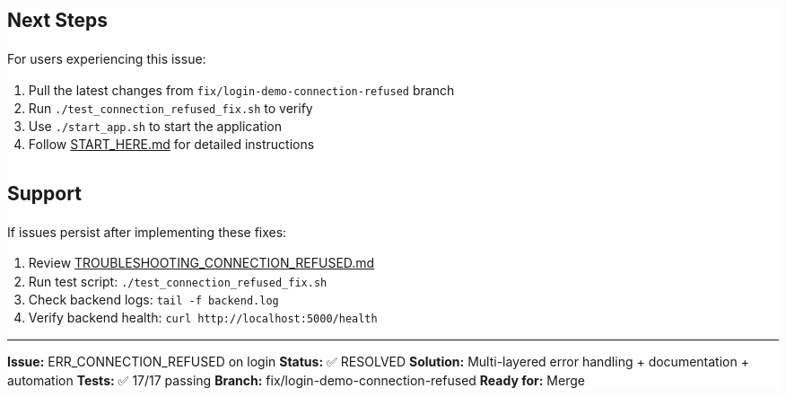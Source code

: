 ## Next Steps

For users experiencing this issue:

1. Pull the latest changes from `fix/login-demo-connection-refused` branch
2. Run `./test_connection_refused_fix.sh` to verify
3. Use `./start_app.sh` to start the application
4. Follow [START_HERE.md](START_HERE.md) for detailed instructions

## Support

If issues persist after implementing these fixes:
1. Review [TROUBLESHOOTING_CONNECTION_REFUSED.md](TROUBLESHOOTING_CONNECTION_REFUSED.md)
2. Run test script: `./test_connection_refused_fix.sh`
3. Check backend logs: `tail -f backend.log`
4. Verify backend health: `curl http://localhost:5000/health`

---

**Issue:** ERR_CONNECTION_REFUSED on login
**Status:** ✅ RESOLVED
**Solution:** Multi-layered error handling + documentation + automation
**Tests:** ✅ 17/17 passing
**Branch:** fix/login-demo-connection-refused
**Ready for:** Merge
